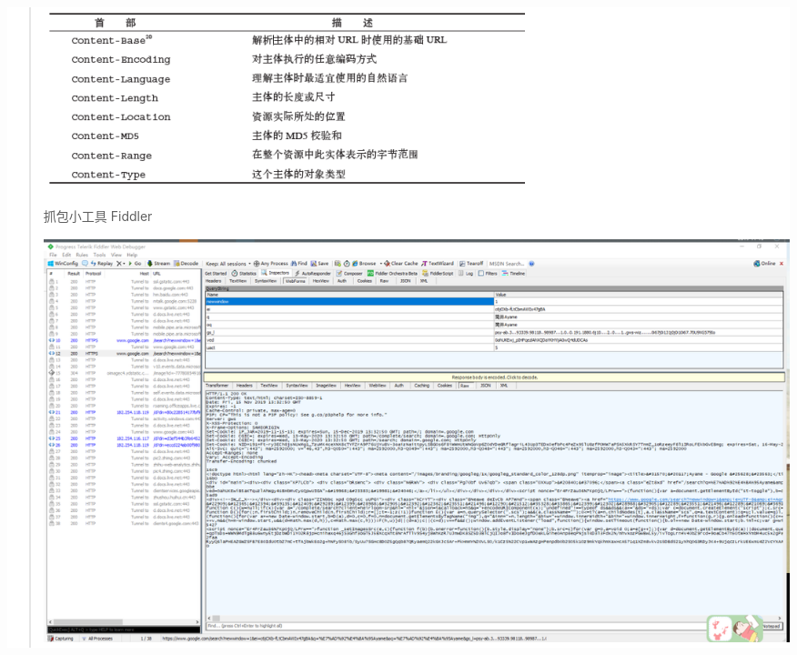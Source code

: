 > ![image-20200225133911576](..\images\image-20200225133911576.png)
>
> 抓包小工具 Fiddler
>
> ![image-20200225140221501](..\images\image-20200225140221501.png)

